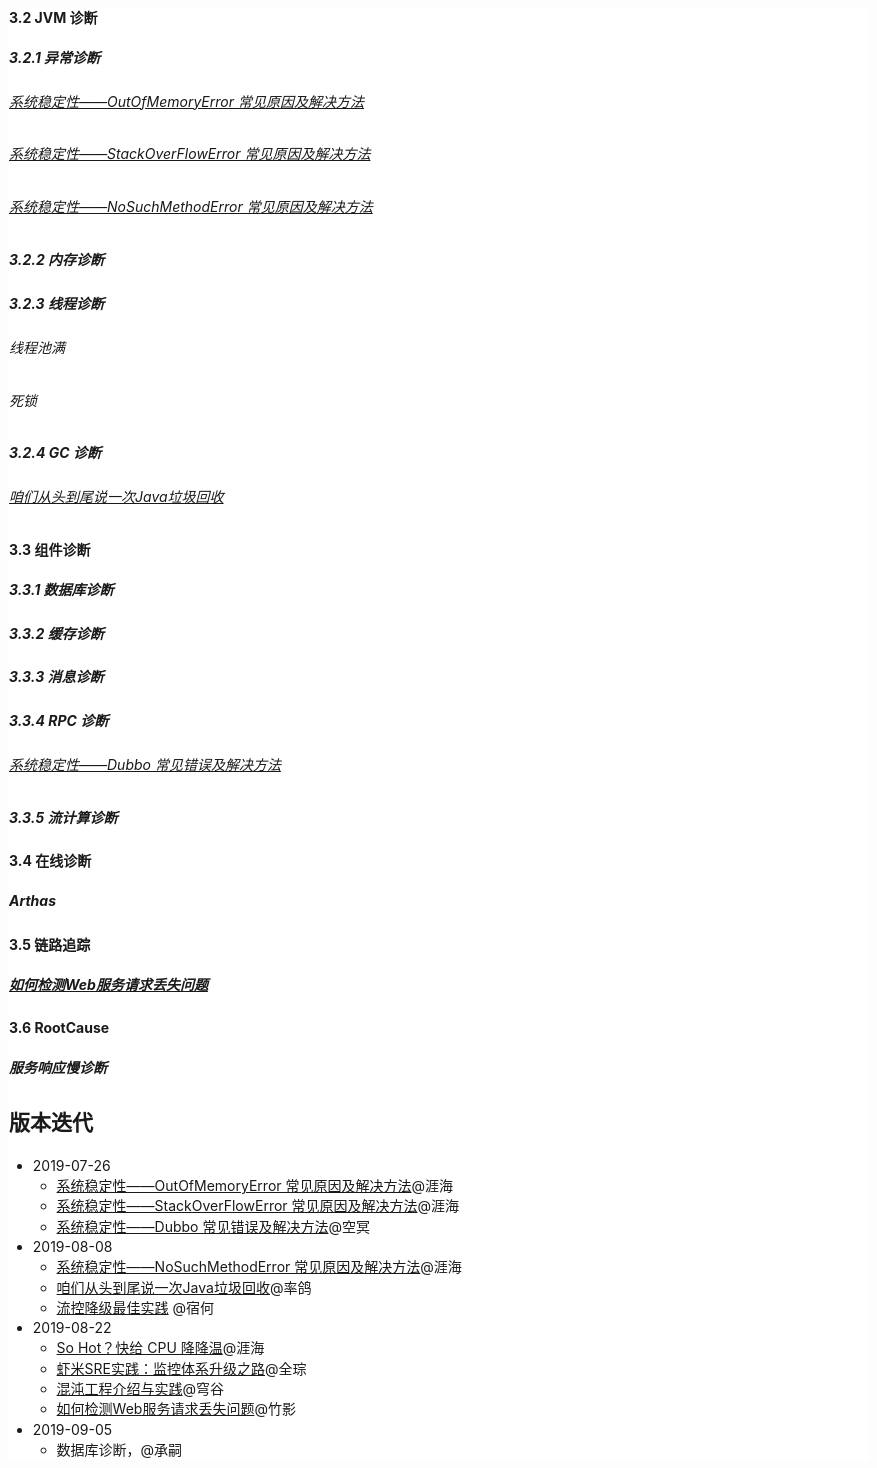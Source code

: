 
#### 3.2 JVM 诊断
##### 3.2.1 异常诊断
###### [系统稳定性——OutOfMemoryError 常见原因及解决方法](docs/diagnosis/jvm/exception/系统稳定性——OutOfMemoryError常见原因及解决方法.md)
###### [系统稳定性——StackOverFlowError 常见原因及解决方法](docs/diagnosis/jvm/exception/系统稳定性——StackOverFlowError常见原因及解决方法.md)
###### [系统稳定性——NoSuchMethodError 常见原因及解决方法](docs/diagnosis/jvm/exception/系统稳定性——NoSuchMethodError常见原因及解决方法.md)

##### 3.2.2 内存诊断

##### 3.2.3 线程诊断
###### 线程池满
###### 死锁

##### 3.2.4 GC 诊断
###### [咱们从头到尾说一次Java垃圾回收](docs/diagnosis/jvm/gc/咱们从头到尾说一次垃圾回收.md)


#### 3.3 组件诊断
##### 3.3.1 数据库诊断 
##### 3.3.2 缓存诊断
##### 3.3.3 消息诊断
##### 3.3.4 RPC 诊断
###### [系统稳定性——Dubbo 常见错误及解决方法](docs/diagnosis/plugin/rpc/系统稳定性——Dubbo常见错误及解决方法.md)
##### 3.3.5 流计算诊断

#### 3.4 在线诊断 
##### Arthas

#### 3.5 链路追踪 
##### [如何检测Web服务请求丢失问题](docs/diagnosis/tracing/如何检测Web服务请求丢失问题.md)
#### 3.6 RootCause 
##### 服务响应慢诊断



## 版本迭代
* 2019-07-26
	* [系统稳定性——OutOfMemoryError 常见原因及解决方法](docs/diagnosis/jvm/exception/系统稳定性——OutOfMemoryError常见原因及解决方法.md)@涯海
	* [系统稳定性——StackOverFlowError 常见原因及解决方法](docs/diagnosis/jvm/exception/系统稳定性——StackOverFlowError常见原因及解决方法.md)@涯海
	* [系统稳定性——Dubbo 常见错误及解决方法](docs/diagnosis/plugin/rpc/系统稳定性——Dubbo常见错误及解决方法.md)@空冥
* 2019-08-08
	* [系统稳定性——NoSuchMethodError 常见原因及解决方法](docs/diagnosis/jvm/exception/系统稳定性——NoSuchMethodError常见原因及解决方法.md)@涯海
	* [咱们从头到尾说一次Java垃圾回收](docs/diagnosis/jvm/gc/咱们从头到尾说一次垃圾回收.md)@率鸽
	* [流控降级最佳实践](docs/prevention/resilience/流控降级最佳实践.md) @宿何	
* 2019-08-22
    * [So Hot？快给 CPU 降降温](docs/diagnosis/system/cpu/SoHot？快给CPU降降温.md)@涯海
    * [虾米SRE实践：监控体系升级之路](docs/processing/monitor/虾米SRE实践_监控体系升级之路.md)@全琮
    * [混沌工程介绍与实践](docs/prevention/resilience/混沌工程介绍与实践.md)@穹谷
    * [如何检测Web服务请求丢失问题](docs/diagnosis/tracing/如何检测Web服务请求丢失问题.md)@竹影
* 2019-09-05
    * 数据库诊断，@承嗣